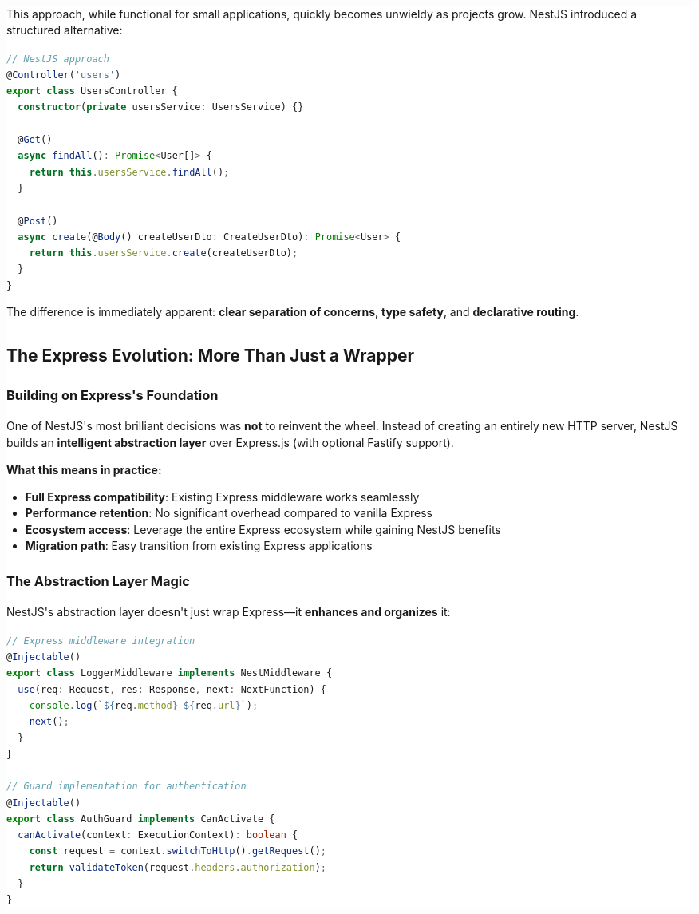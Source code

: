 This approach, while functional for small applications, quickly becomes unwieldy as projects grow. NestJS introduced a structured alternative:

```typescript
// NestJS approach
@Controller('users')
export class UsersController {
  constructor(private usersService: UsersService) {}

  @Get()
  async findAll(): Promise<User[]> {
    return this.usersService.findAll();
  }

  @Post()
  async create(@Body() createUserDto: CreateUserDto): Promise<User> {
    return this.usersService.create(createUserDto);
  }
}
```

The difference is immediately apparent: **clear separation of concerns**, **type safety**, and **declarative routing**.

## The Express Evolution: More Than Just a Wrapper

### Building on Express's Foundation

One of NestJS's most brilliant decisions was **not** to reinvent the wheel. Instead of creating an entirely new HTTP server, NestJS builds an **intelligent abstraction layer** over Express.js (with optional Fastify support).

**What this means in practice:**

- **Full Express compatibility**: Existing Express middleware works seamlessly
- **Performance retention**: No significant overhead compared to vanilla Express
- **Ecosystem access**: Leverage the entire Express ecosystem while gaining NestJS benefits
- **Migration path**: Easy transition from existing Express applications

### The Abstraction Layer Magic

NestJS's abstraction layer doesn't just wrap Express—it **enhances and organizes** it:

```typescript
// Express middleware integration
@Injectable()
export class LoggerMiddleware implements NestMiddleware {
  use(req: Request, res: Response, next: NextFunction) {
    console.log(`${req.method} ${req.url}`);
    next();
  }
}

// Guard implementation for authentication
@Injectable()
export class AuthGuard implements CanActivate {
  canActivate(context: ExecutionContext): boolean {
    const request = context.switchToHttp().getRequest();
    return validateToken(request.headers.authorization);
  }
}
```
